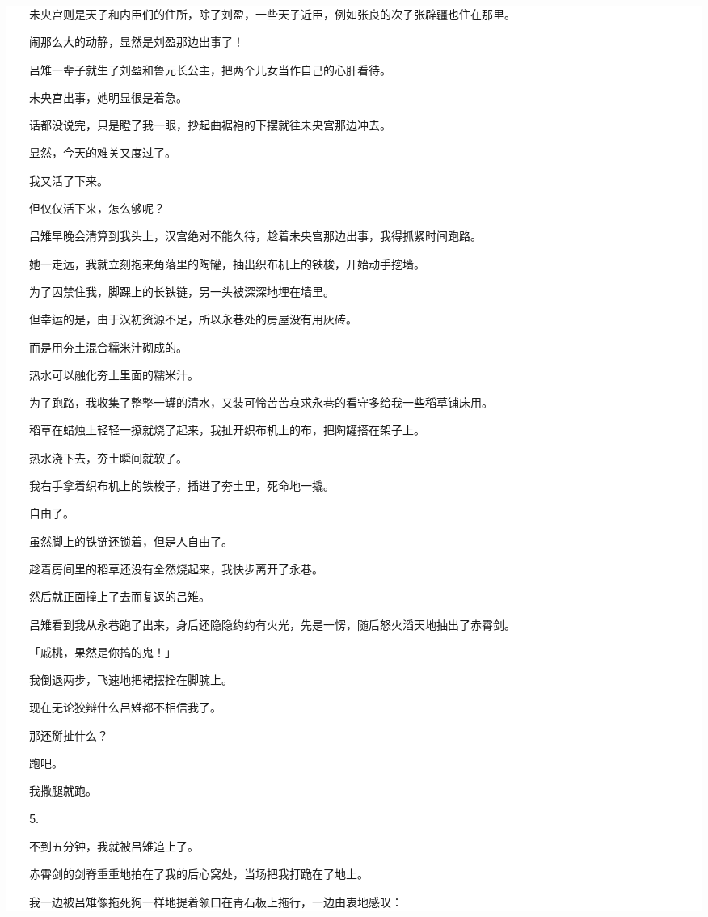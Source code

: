 &emsp;&emsp;未央宫则是天子和内臣们的住所，除了刘盈，一些天子近臣，例如张良的次子张辟疆也住在那里。  
  
&emsp;&emsp;闹那么大的动静，显然是刘盈那边出事了！  
  
&emsp;&emsp;吕雉一辈子就生了刘盈和鲁元长公主，把两个儿女当作自己的心肝看待。  
  
&emsp;&emsp;未央宫出事，她明显很是着急。  
  
&emsp;&emsp;话都没说完，只是瞪了我一眼，抄起曲裾袍的下摆就往未央宫那边冲去。  
  
&emsp;&emsp;显然，今天的难关又度过了。  
  
&emsp;&emsp;我又活了下来。  
  
&emsp;&emsp;但仅仅活下来，怎么够呢？  
  
&emsp;&emsp;吕雉早晚会清算到我头上，汉宫绝对不能久待，趁着未央宫那边出事，我得抓紧时间跑路。  
  
&emsp;&emsp;她一走远，我就立刻抱来角落里的陶罐，抽出织布机上的铁梭，开始动手挖墙。  
  
&emsp;&emsp;为了囚禁住我，脚踝上的长铁链，另一头被深深地埋在墙里。  
  
&emsp;&emsp;但幸运的是，由于汉初资源不足，所以永巷处的房屋没有用灰砖。  
  
&emsp;&emsp;而是用夯土混合糯米汁砌成的。  
  
&emsp;&emsp;热水可以融化夯土里面的糯米汁。  
  
&emsp;&emsp;为了跑路，我收集了整整一罐的清水，又装可怜苦苦哀求永巷的看守多给我一些稻草铺床用。  
  
&emsp;&emsp;稻草在蜡烛上轻轻一撩就烧了起来，我扯开织布机上的布，把陶罐搭在架子上。  
  
&emsp;&emsp;热水浇下去，夯土瞬间就软了。  
  
&emsp;&emsp;我右手拿着织布机上的铁梭子，插进了夯土里，死命地一撬。  
  
&emsp;&emsp;自由了。  
  
&emsp;&emsp;虽然脚上的铁链还锁着，但是人自由了。  
  
&emsp;&emsp;趁着房间里的稻草还没有全然烧起来，我快步离开了永巷。  
  
&emsp;&emsp;然后就正面撞上了去而复返的吕雉。  
  
&emsp;&emsp;吕雉看到我从永巷跑了出来，身后还隐隐约约有火光，先是一愣，随后怒火滔天地抽出了赤霄剑。  
  
&emsp;&emsp;「戚桃，果然是你搞的鬼！」  
  
&emsp;&emsp;我倒退两步，飞速地把裙摆拴在脚腕上。  
  
&emsp;&emsp;现在无论狡辩什么吕雉都不相信我了。  
  
&emsp;&emsp;那还掰扯什么？  
  
&emsp;&emsp;跑吧。  
  
&emsp;&emsp;我撒腿就跑。  
  
&emsp;&emsp;5.  
  
&emsp;&emsp;不到五分钟，我就被吕雉追上了。  
  
&emsp;&emsp;赤霄剑的剑脊重重地拍在了我的后心窝处，当场把我打跪在了地上。  
  
&emsp;&emsp;我一边被吕雉像拖死狗一样地提着领口在青石板上拖行，一边由衷地感叹：  
  